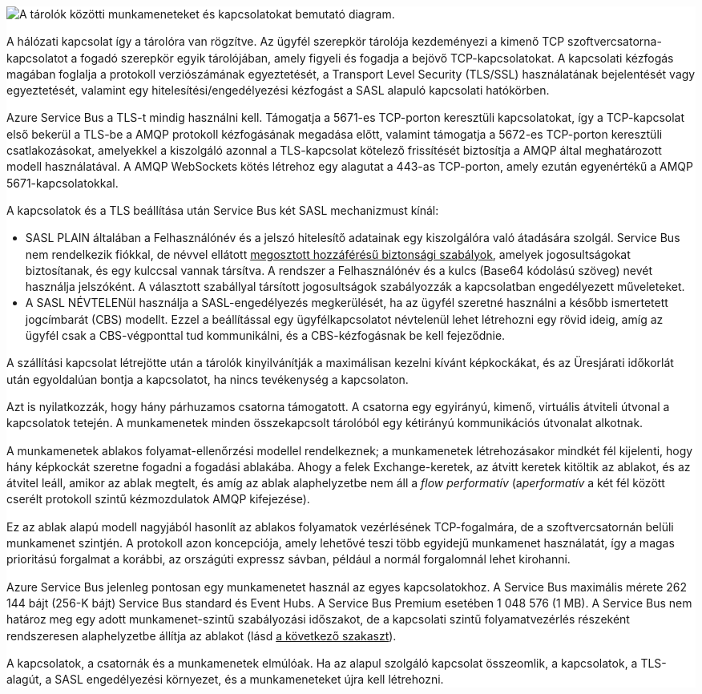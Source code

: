 ![A tárolók közötti munkameneteket és kapcsolatokat bemutató diagram.][1]

A hálózati kapcsolat így a tárolóra van rögzítve. Az ügyfél szerepkör tárolója kezdeményezi a kimenő TCP szoftvercsatorna-kapcsolatot a fogadó szerepkör egyik tárolójában, amely figyeli és fogadja a bejövő TCP-kapcsolatokat. A kapcsolati kézfogás magában foglalja a protokoll verziószámának egyeztetését, a Transport Level Security (TLS/SSL) használatának bejelentését vagy egyeztetését, valamint egy hitelesítési/engedélyezési kézfogást a SASL alapuló kapcsolati hatókörben.

Azure Service Bus a TLS-t mindig használni kell. Támogatja a 5671-es TCP-porton keresztüli kapcsolatokat, így a TCP-kapcsolat első bekerül a TLS-be a AMQP protokoll kézfogásának megadása előtt, valamint támogatja a 5672-es TCP-porton keresztüli csatlakozásokat, amelyekkel a kiszolgáló azonnal a TLS-kapcsolat kötelező frissítését biztosítja a AMQP által meghatározott modell használatával. A AMQP WebSockets kötés létrehoz egy alagutat a 443-as TCP-porton, amely ezután egyenértékű a AMQP 5671-kapcsolatokkal.

A kapcsolatok és a TLS beállítása után Service Bus két SASL mechanizmust kínál:

* SASL PLAIN általában a Felhasználónév és a jelszó hitelesítő adatainak egy kiszolgálóra való átadására szolgál. Service Bus nem rendelkezik fiókkal, de névvel ellátott [megosztott hozzáférésű biztonsági szabályok](service-bus-sas.md), amelyek jogosultságokat biztosítanak, és egy kulccsal vannak társítva. A rendszer a Felhasználónév és a kulcs (Base64 kódolású szöveg) nevét használja jelszóként. A választott szabállyal társított jogosultságok szabályozzák a kapcsolatban engedélyezett műveleteket.
* A SASL NÉVTELENül használja a SASL-engedélyezés megkerülését, ha az ügyfél szeretné használni a később ismertetett jogcímbarát (CBS) modellt. Ezzel a beállítással egy ügyfélkapcsolatot névtelenül lehet létrehozni egy rövid ideig, amíg az ügyfél csak a CBS-végponttal tud kommunikálni, és a CBS-kézfogásnak be kell fejeződnie.

A szállítási kapcsolat létrejötte után a tárolók kinyilvánítják a maximálisan kezelni kívánt képkockákat, és az Üresjárati időkorlát után egyoldalúan bontja a kapcsolatot, ha nincs tevékenység a kapcsolaton.

Azt is nyilatkozzák, hogy hány párhuzamos csatorna támogatott. A csatorna egy egyirányú, kimenő, virtuális átviteli útvonal a kapcsolatok tetején. A munkamenetek minden összekapcsolt tárolóból egy kétirányú kommunikációs útvonalat alkotnak.

A munkamenetek ablakos folyamat-ellenőrzési modellel rendelkeznek; a munkamenetek létrehozásakor mindkét fél kijelenti, hogy hány képkockát szeretne fogadni a fogadási ablakába. Ahogy a felek Exchange-keretek, az átvitt keretek kitöltik az ablakot, és az átvitel leáll, amikor az ablak megtelt, és amíg az ablak alaphelyzetbe nem áll a *flow performatív* (a*performatív* a két fél között cserélt protokoll szintű kézmozdulatok AMQP kifejezése).

Ez az ablak alapú modell nagyjából hasonlít az ablakos folyamatok vezérlésének TCP-fogalmára, de a szoftvercsatornán belüli munkamenet szintjén. A protokoll azon koncepciója, amely lehetővé teszi több egyidejű munkamenet használatát, így a magas prioritású forgalmat a korábbi, az országúti expressz sávban, például a normál forgalomnál lehet kirohanni.

Azure Service Bus jelenleg pontosan egy munkamenetet használ az egyes kapcsolatokhoz. A Service Bus maximális mérete 262 144 bájt (256-K bájt) Service Bus standard és Event Hubs. A Service Bus Premium esetében 1 048 576 (1 MB). A Service Bus nem határoz meg egy adott munkamenet-szintű szabályozási időszakot, de a kapcsolati szintű folyamatvezérlés részeként rendszeresen alaphelyzetbe állítja az ablakot (lásd [a következő szakaszt](#links)).

A kapcsolatok, a csatornák és a munkamenetek elmúlóak. Ha az alapul szolgáló kapcsolat összeomlik, a kapcsolatok, a TLS-alagút, a SASL engedélyezési környezet, és a munkameneteket újra kell létrehozni.


[this video course]: https://www.youtube.com/playlist?list=PLmE4bZU0qx-wAP02i0I7PJWvDWoCytEjD
[1]: ./media/service-bus-amqp-protocol-guide/amqp1.png
[2]: ./media/service-bus-amqp-protocol-guide/amqp2.png
[3]: ./media/service-bus-amqp-protocol-guide/amqp3.png
[4]: ./media/service-bus-amqp-protocol-guide/amqp4.png
[Service Bus AMQP áttekintése]: service-bus-amqp-overview.md
[AMQP 1,0 támogatás Service Bus particionált várólisták és témakörök számára]: service-bus-partitioned-queues-and-topics-amqp-overview.md
[A Windows Server Service Bus AMQP]: https://msdn.microsoft.com/library/dn574799.aspx